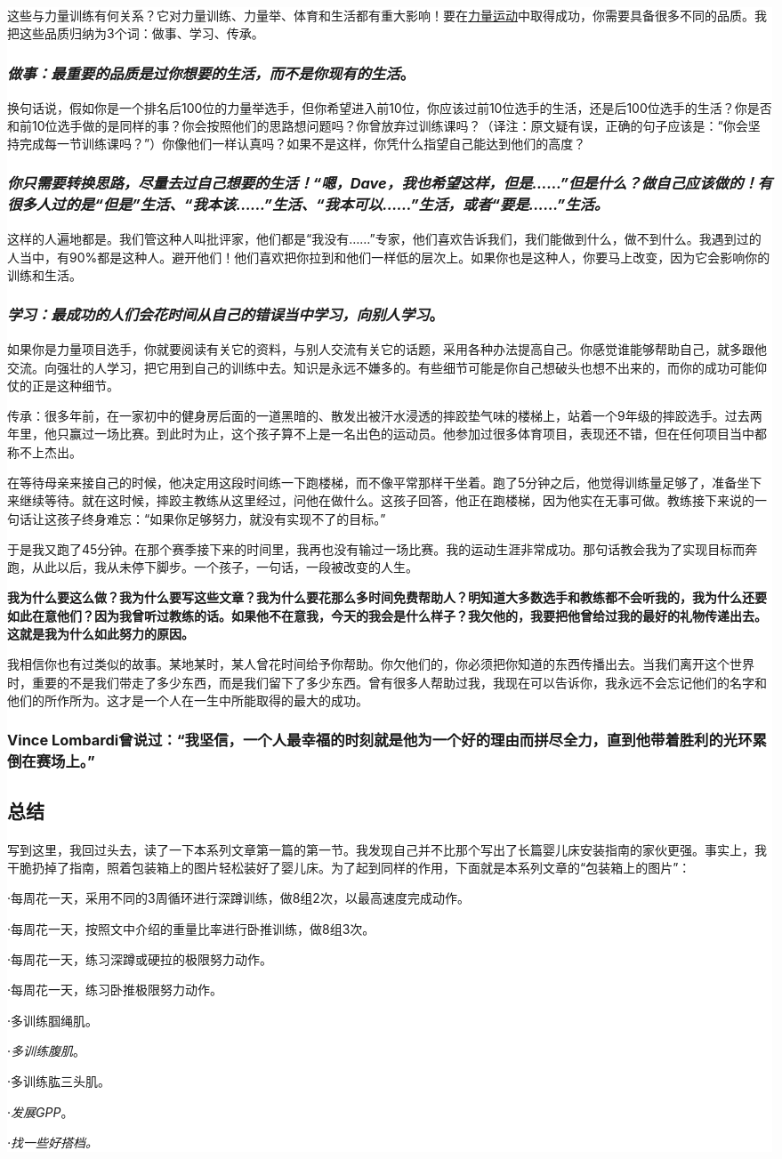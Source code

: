 这些与力量训练有何关系？它对力量训练、力量举、体育和生活都有重大影响！要在[力量运动](https://zhida.zhihu.com/search?content_id=9270654&content_type=Article&match_order=1&q=力量运动&zhida_source=entity)中取得成功，你需要具备很多不同的品质。我把这些品质归纳为3个词：做事、学习、传承。

### *做事：最重要的品质是过你想要的生活，而不是你现有的生活*。

换句话说，假如你是一个排名后100位的力量举选手，但你希望进入前10位，你应该过前10位选手的生活，还是后100位选手的生活？你是否和前10位选手做的是同样的事？你会按照他们的思路想问题吗？你曾放弃过训练课吗？（译注：原文疑有误，正确的句子应该是：“你会坚持完成每一节训练课吗？”）你像他们一样认真吗？如果不是这样，你凭什么指望自己能达到他们的高度？

### *你只需要转换思路，尽量去过自己想要的生活！“嗯，Dave，我也希望这样，但是……”但是什么？做自己应该做的！有很多人过的是“但是”生活、“我本该……”生活、“我本可以……”生活，或者“要是……”生活。*

这样的人遍地都是。我们管这种人叫批评家，他们都是“我没有……”专家，他们喜欢告诉我们，我们能做到什么，做不到什么。我遇到过的人当中，有90%都是这种人。避开他们！他们喜欢把你拉到和他们一样低的层次上。如果你也是这种人，你要马上改变，因为它会影响你的训练和生活。

### *学习：最成功的人们会花时间从自己的错误当中学习，向别人学习*。

如果你是力量项目选手，你就要阅读有关它的资料，与别人交流有关它的话题，采用各种办法提高自己。你感觉谁能够帮助自己，就多跟他交流。向强壮的人学习，把它用到自己的训练中去。知识是永远不嫌多的。有些细节可能是你自己想破头也想不出来的，而你的成功可能仰仗的正是这种细节。

传承：很多年前，在一家初中的健身房后面的一道黑暗的、散发出被汗水浸透的摔跤垫气味的楼梯上，站着一个9年级的摔跤选手。过去两年里，他只赢过一场比赛。到此时为止，这个孩子算不上是一名出色的运动员。他参加过很多体育项目，表现还不错，但在任何项目当中都称不上杰出。

在等待母亲来接自己的时候，他决定用这段时间练一下跑楼梯，而不像平常那样干坐着。跑了5分钟之后，他觉得训练量足够了，准备坐下来继续等待。就在这时候，摔跤主教练从这里经过，问他在做什么。这孩子回答，他正在跑楼梯，因为他实在无事可做。教练接下来说的一句话让这孩子终身难忘：“如果你足够努力，就没有实现不了的目标。”

于是我又跑了45分钟。在那个赛季接下来的时间里，我再也没有输过一场比赛。我的运动生涯非常成功。那句话教会我为了实现目标而奔跑，从此以后，我从未停下脚步。一个孩子，一句话，一段被改变的人生。

**我为什么要这么做？我为什么要写这些文章？我为什么要花那么多时间免费帮助人？明知道大多数选手和教练都不会听我的，我为什么还要如此在意他们？因为我曾听过教练的话。如果他不在意我，今天的我会是什么样子？我欠他的，我要把他曾给过我的最好的礼物传递出去。这就是我为什么如此努力的原因。**

我相信你也有过类似的故事。某地某时，某人曾花时间给予你帮助。你欠他们的，你必须把你知道的东西传播出去。当我们离开这个世界时，重要的不是我们带走了多少东西，而是我们留下了多少东西。曾有很多人帮助过我，我现在可以告诉你，我永远不会忘记他们的名字和他们的所作所为。这才是一个人在一生中所能取得的最大的成功。

### Vince Lombardi曾说过：“我坚信，一个人最幸福的时刻就是他为一个好的理由而拼尽全力，直到他带着胜利的光环累倒在赛场上。”

## 总结

写到这里，我回过头去，读了一下本系列文章第一篇的第一节。我发现自己并不比那个写出了长篇婴儿床安装指南的家伙更强。事实上，我干脆扔掉了指南，照着包装箱上的图片轻松装好了婴儿床。为了起到同样的作用，下面就是本系列文章的“包装箱上的图片”：

·每周花一天，采用不同的3周循环进行深蹲训练，做8组2次，以最高速度完成动作。

·每周花一天，按照文中介绍的重量比率进行卧推训练，做8组3次。

·每周花一天，练习深蹲或硬拉的极限努力动作。

·每周花一天，练习卧推极限努力动作。

·多训练腘绳肌。

·*多训练腹肌*。

·多训练肱三头肌。

·*发展GPP*。

*·找一些好搭档。*
